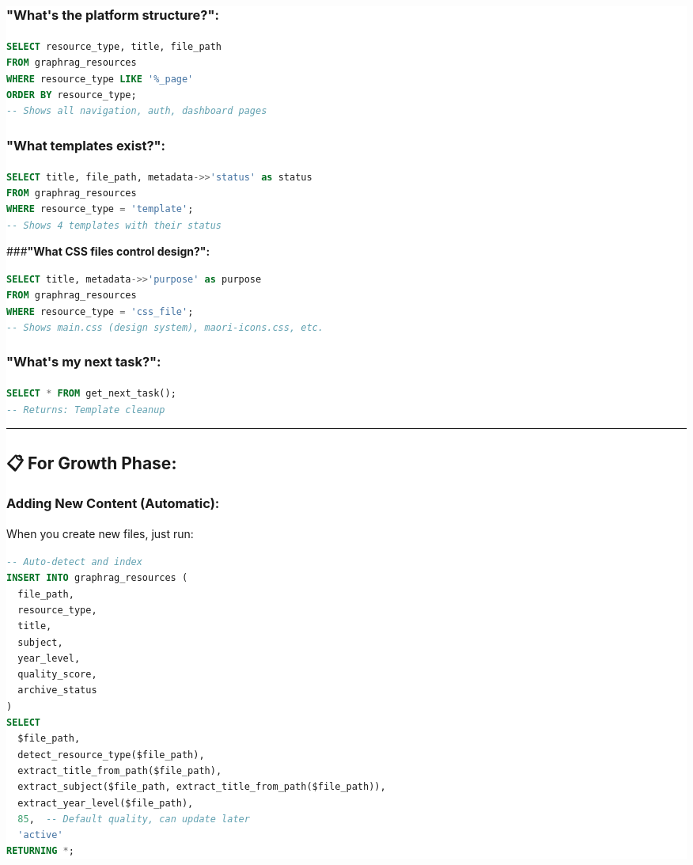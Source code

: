 ### **"What's the platform structure?":**
```sql
SELECT resource_type, title, file_path 
FROM graphrag_resources
WHERE resource_type LIKE '%_page'
ORDER BY resource_type;
-- Shows all navigation, auth, dashboard pages
```

### **"What templates exist?":**
```sql
SELECT title, file_path, metadata->>'status' as status
FROM graphrag_resources
WHERE resource_type = 'template';
-- Shows 4 templates with their status
```

###**"What CSS files control design?":**
```sql
SELECT title, metadata->>'purpose' as purpose
FROM graphrag_resources
WHERE resource_type = 'css_file';
-- Shows main.css (design system), maori-icons.css, etc.
```

### **"What's my next task?":**
```sql
SELECT * FROM get_next_task();
-- Returns: Template cleanup
```

---

## 📋 **For Growth Phase:**

### **Adding New Content (Automatic):**

When you create new files, just run:
```sql
-- Auto-detect and index
INSERT INTO graphrag_resources (
  file_path,
  resource_type,
  title,
  subject,
  year_level,
  quality_score,
  archive_status
)
SELECT 
  $file_path,
  detect_resource_type($file_path),
  extract_title_from_path($file_path),
  extract_subject($file_path, extract_title_from_path($file_path)),
  extract_year_level($file_path),
  85,  -- Default quality, can update later
  'active'
RETURNING *;
```
